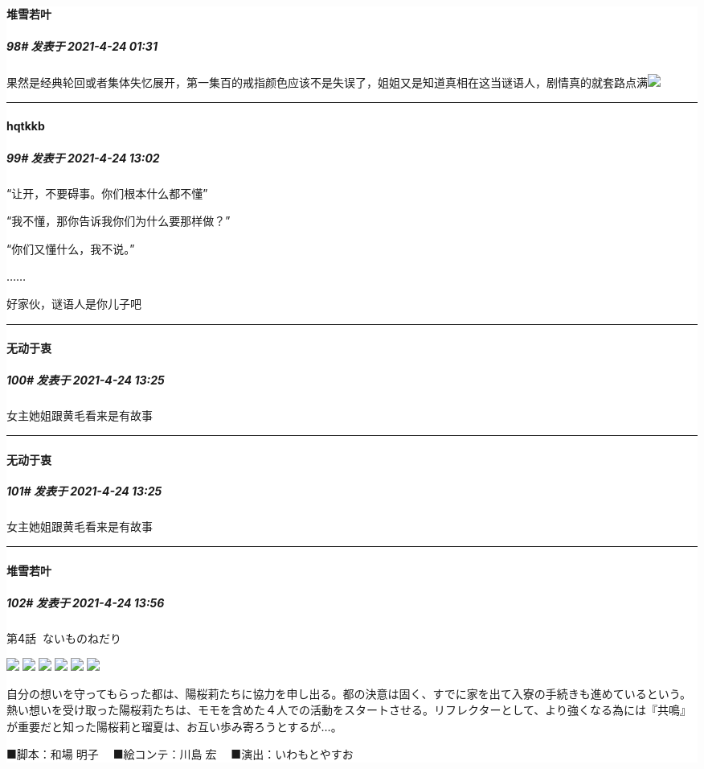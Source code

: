 ####  堆雪若叶  
##### 98#       发表于 2021-4-24 01:31

果然是经典轮回或者集体失忆展开，第一集百的戒指颜色应该不是失误了，姐姐又是知道真相在这当谜语人，剧情真的就套路点满<img src="https://static.saraba1st.com/image/smiley/face2017/068.png" referrerpolicy="no-referrer">

*****

####  hqtkkb  
##### 99#       发表于 2021-4-24 13:02

“让开，不要碍事。你们根本什么都不懂”

“我不懂，那你告诉我你们为什么要那样做？”

“你们又懂什么，我不说。”

……

好家伙，谜语人是你儿子吧

*****

####  无动于衷  
##### 100#       发表于 2021-4-24 13:25

女主她姐跟黄毛看来是有故事

*****

####  无动于衷  
##### 101#       发表于 2021-4-24 13:25

女主她姐跟黄毛看来是有故事

*****

####  堆雪若叶  
##### 102#       发表于 2021-4-24 13:56

第4話  ないものねだり

<img src="https://p.sda1.dev/1/a8dbfee177d3ca9f67ab4b7888f5701d/＃04_01.png" referrerpolicy="no-referrer">
<img src="https://p.sda1.dev/1/c6d73b5c4837d3a1709fbfb1beba5272/＃04_02.png" referrerpolicy="no-referrer">
<img src="https://p.sda1.dev/1/7386ef4cfd816c445f04590760f49f2c/＃04_03.png" referrerpolicy="no-referrer">
<img src="https://p.sda1.dev/1/d9b91d4deeac8500a3a12b1107972778/＃04_06.png" referrerpolicy="no-referrer">
<img src="https://p.sda1.dev/1/6f8aebd681d46bf1e3d43f710d0921c9/＃04_07.png" referrerpolicy="no-referrer">
<img src="https://p.sda1.dev/1/59aab0a3d6b2e5f18401eca37ac04167/＃04_10.png" referrerpolicy="no-referrer">

自分の想いを守ってもらった都は、陽桜莉たちに協力を申し出る。都の決意は固く、すでに家を出て入寮の手続きも進めているという。熱い想いを受け取った陽桜莉たちは、モモを含めた４人での活動をスタートさせる。リフレクターとして、より強くなる為には『共鳴』が重要だと知った陽桜莉と瑠夏は、お互い歩み寄ろうとするが…。

■脚本：和場 明子 　■絵コンテ：川島 宏 　■演出：いわもとやすお
